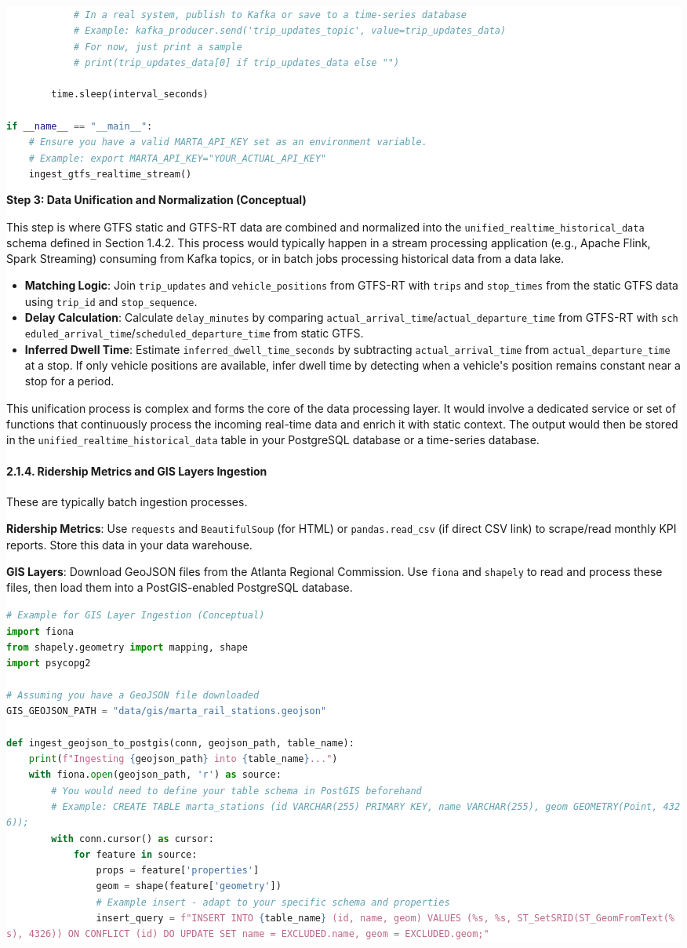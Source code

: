 ```python
            # In a real system, publish to Kafka or save to a time-series database
            # Example: kafka_producer.send('trip_updates_topic', value=trip_updates_data)
            # For now, just print a sample
            # print(trip_updates_data[0] if trip_updates_data else "")

        time.sleep(interval_seconds)

if __name__ == "__main__":
    # Ensure you have a valid MARTA_API_KEY set as an environment variable.
    # Example: export MARTA_API_KEY="YOUR_ACTUAL_API_KEY"
    ingest_gtfs_realtime_stream()
```

**Step 3: Data Unification and Normalization (Conceptual)**

This step is where GTFS static and GTFS-RT data are combined and normalized into the `unified_realtime_historical_data` schema defined in Section 1.4.2. This process would typically happen in a stream processing application (e.g., Apache Flink, Spark Streaming) consuming from Kafka topics, or in batch jobs processing historical data from a data lake.

*   **Matching Logic**: Join `trip_updates` and `vehicle_positions` from GTFS-RT with `trips` and `stop_times` from the static GTFS data using `trip_id` and `stop_sequence`.
*   **Delay Calculation**: Calculate `delay_minutes` by comparing `actual_arrival_time`/`actual_departure_time` from GTFS-RT with `scheduled_arrival_time`/`scheduled_departure_time` from static GTFS.
*   **Inferred Dwell Time**: Estimate `inferred_dwell_time_seconds` by subtracting `actual_arrival_time` from `actual_departure_time` at a stop. If only vehicle positions are available, infer dwell time by detecting when a vehicle's position remains constant near a stop for a period.

This unification process is complex and forms the core of the data processing layer. It would involve a dedicated service or set of functions that continuously process the incoming real-time data and enrich it with static context. The output would then be stored in the `unified_realtime_historical_data` table in your PostgreSQL database or a time-series database.

#### 2.1.4. Ridership Metrics and GIS Layers Ingestion

These are typically batch ingestion processes.

**Ridership Metrics**: Use `requests` and `BeautifulSoup` (for HTML) or `pandas.read_csv` (if direct CSV link) to scrape/read monthly KPI reports. Store this data in your data warehouse.

**GIS Layers**: Download GeoJSON files from the Atlanta Regional Commission. Use `fiona` and `shapely` to read and process these files, then load them into a PostGIS-enabled PostgreSQL database.

```python
# Example for GIS Layer Ingestion (Conceptual)
import fiona
from shapely.geometry import mapping, shape
import psycopg2

# Assuming you have a GeoJSON file downloaded
GIS_GEOJSON_PATH = "data/gis/marta_rail_stations.geojson"

def ingest_geojson_to_postgis(conn, geojson_path, table_name):
    print(f"Ingesting {geojson_path} into {table_name}...")
    with fiona.open(geojson_path, 'r') as source:
        # You would need to define your table schema in PostGIS beforehand
        # Example: CREATE TABLE marta_stations (id VARCHAR(255) PRIMARY KEY, name VARCHAR(255), geom GEOMETRY(Point, 4326));
        with conn.cursor() as cursor:
            for feature in source:
                props = feature['properties']
                geom = shape(feature['geometry'])
                # Example insert - adapt to your specific schema and properties
                insert_query = f"INSERT INTO {table_name} (id, name, geom) VALUES (%s, %s, ST_SetSRID(ST_GeomFromText(%s), 4326)) ON CONFLICT (id) DO UPDATE SET name = EXCLUDED.name, geom = EXCLUDED.geom;"
```